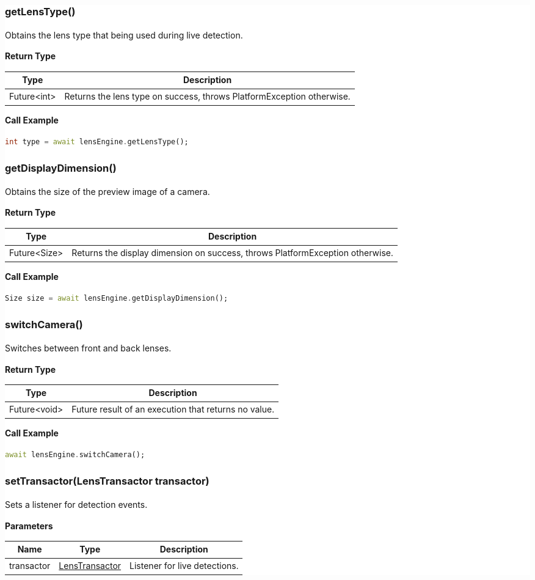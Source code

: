 ### getLensType()

Obtains the lens type that being used during live detection.

**Return Type**

| Type | Description |
| ---- | ----------- |
| Future\<int\> | Returns the lens type on success, throws PlatformException otherwise. |

**Call Example**

```dart
int type = await lensEngine.getLensType();
```

### getDisplayDimension()

Obtains the size of the preview image of a camera.

**Return Type**

| Type | Description |
| ---- | ----------- |
| Future\<Size\> | Returns the display dimension on success, throws PlatformException otherwise. |

**Call Example**

```dart
Size size = await lensEngine.getDisplayDimension();
```

### switchCamera()

Switches between front and back lenses.

**Return Type**

| Type | Description |
| ---- | ----------- |
| Future\<void\> | Future result of an execution that returns no value. |

**Call Example**

```dart
await lensEngine.switchCamera();
```

### setTransactor(LensTransactor transactor)

Sets a listener for detection events.

**Parameters**

| Name | Type | Description |
| ---- | ---- | ----------- |
| transactor | [LensTransactor](#lenstransactor) | Listener for live detections. |
